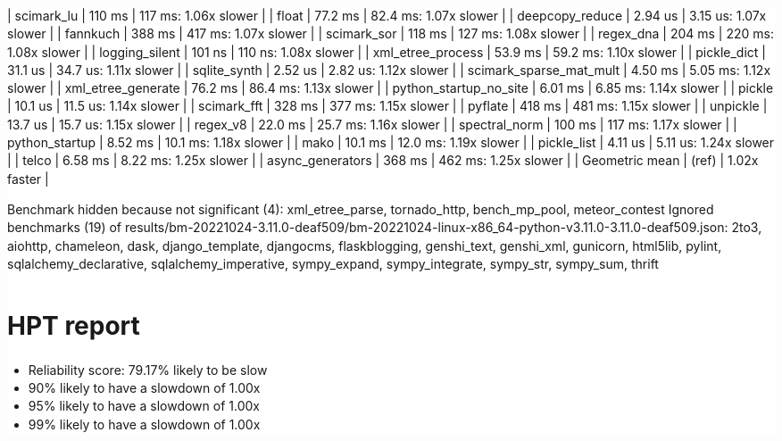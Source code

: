 | scimark_lu               | 110 ms                                                 | 117 ms: 1.06x slower                                   |
| float                    | 77.2 ms                                                | 82.4 ms: 1.07x slower                                  |
| deepcopy_reduce          | 2.94 us                                                | 3.15 us: 1.07x slower                                  |
| fannkuch                 | 388 ms                                                 | 417 ms: 1.07x slower                                   |
| scimark_sor              | 118 ms                                                 | 127 ms: 1.08x slower                                   |
| regex_dna                | 204 ms                                                 | 220 ms: 1.08x slower                                   |
| logging_silent           | 101 ns                                                 | 110 ns: 1.08x slower                                   |
| xml_etree_process        | 53.9 ms                                                | 59.2 ms: 1.10x slower                                  |
| pickle_dict              | 31.1 us                                                | 34.7 us: 1.11x slower                                  |
| sqlite_synth             | 2.52 us                                                | 2.82 us: 1.12x slower                                  |
| scimark_sparse_mat_mult  | 4.50 ms                                                | 5.05 ms: 1.12x slower                                  |
| xml_etree_generate       | 76.2 ms                                                | 86.4 ms: 1.13x slower                                  |
| python_startup_no_site   | 6.01 ms                                                | 6.85 ms: 1.14x slower                                  |
| pickle                   | 10.1 us                                                | 11.5 us: 1.14x slower                                  |
| scimark_fft              | 328 ms                                                 | 377 ms: 1.15x slower                                   |
| pyflate                  | 418 ms                                                 | 481 ms: 1.15x slower                                   |
| unpickle                 | 13.7 us                                                | 15.7 us: 1.15x slower                                  |
| regex_v8                 | 22.0 ms                                                | 25.7 ms: 1.16x slower                                  |
| spectral_norm            | 100 ms                                                 | 117 ms: 1.17x slower                                   |
| python_startup           | 8.52 ms                                                | 10.1 ms: 1.18x slower                                  |
| mako                     | 10.1 ms                                                | 12.0 ms: 1.19x slower                                  |
| pickle_list              | 4.11 us                                                | 5.11 us: 1.24x slower                                  |
| telco                    | 6.58 ms                                                | 8.22 ms: 1.25x slower                                  |
| async_generators         | 368 ms                                                 | 462 ms: 1.25x slower                                   |
| Geometric mean           | (ref)                                                  | 1.02x faster                                           |

Benchmark hidden because not significant (4): xml_etree_parse, tornado_http, bench_mp_pool, meteor_contest
Ignored benchmarks (19) of results/bm-20221024-3.11.0-deaf509/bm-20221024-linux-x86_64-python-v3.11.0-3.11.0-deaf509.json: 2to3, aiohttp, chameleon, dask, django_template, djangocms, flaskblogging, genshi_text, genshi_xml, gunicorn, html5lib, pylint, sqlalchemy_declarative, sqlalchemy_imperative, sympy_expand, sympy_integrate, sympy_str, sympy_sum, thrift


# HPT report

- Reliability score: 79.17% likely to be slow
- 90% likely to have a slowdown of 1.00x
- 95% likely to have a slowdown of 1.00x
- 99% likely to have a slowdown of 1.00x
